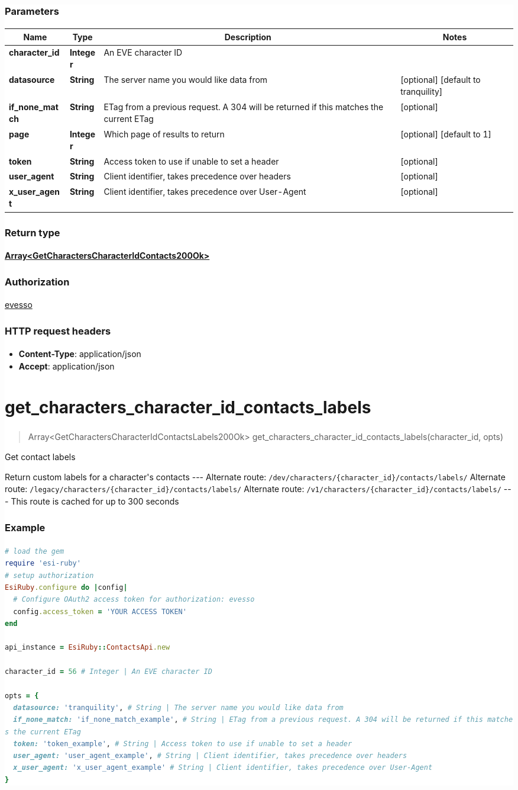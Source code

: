 ### Parameters

Name | Type | Description  | Notes
------------- | ------------- | ------------- | -------------
 **character_id** | **Integer**| An EVE character ID | 
 **datasource** | **String**| The server name you would like data from | [optional] [default to tranquility]
 **if_none_match** | **String**| ETag from a previous request. A 304 will be returned if this matches the current ETag | [optional] 
 **page** | **Integer**| Which page of results to return | [optional] [default to 1]
 **token** | **String**| Access token to use if unable to set a header | [optional] 
 **user_agent** | **String**| Client identifier, takes precedence over headers | [optional] 
 **x_user_agent** | **String**| Client identifier, takes precedence over User-Agent | [optional] 

### Return type

[**Array&lt;GetCharactersCharacterIdContacts200Ok&gt;**](GetCharactersCharacterIdContacts200Ok.md)

### Authorization

[evesso](../README.md#evesso)

### HTTP request headers

 - **Content-Type**: application/json
 - **Accept**: application/json



# **get_characters_character_id_contacts_labels**
> Array&lt;GetCharactersCharacterIdContactsLabels200Ok&gt; get_characters_character_id_contacts_labels(character_id, opts)

Get contact labels

Return custom labels for a character's contacts  --- Alternate route: `/dev/characters/{character_id}/contacts/labels/`  Alternate route: `/legacy/characters/{character_id}/contacts/labels/`  Alternate route: `/v1/characters/{character_id}/contacts/labels/`  --- This route is cached for up to 300 seconds

### Example
```ruby
# load the gem
require 'esi-ruby'
# setup authorization
EsiRuby.configure do |config|
  # Configure OAuth2 access token for authorization: evesso
  config.access_token = 'YOUR ACCESS TOKEN'
end

api_instance = EsiRuby::ContactsApi.new

character_id = 56 # Integer | An EVE character ID

opts = { 
  datasource: 'tranquility', # String | The server name you would like data from
  if_none_match: 'if_none_match_example', # String | ETag from a previous request. A 304 will be returned if this matches the current ETag
  token: 'token_example', # String | Access token to use if unable to set a header
  user_agent: 'user_agent_example', # String | Client identifier, takes precedence over headers
  x_user_agent: 'x_user_agent_example' # String | Client identifier, takes precedence over User-Agent
}

```